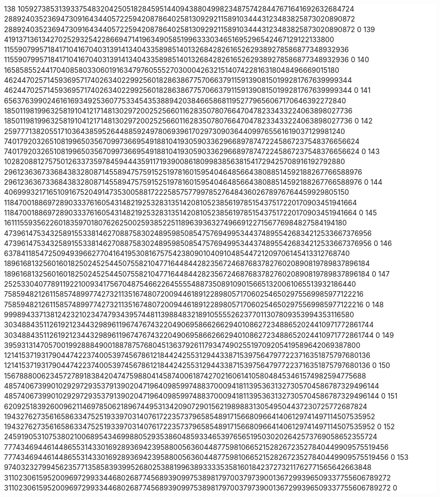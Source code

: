 138                                      10592738531393375483204250518284595144094388049982348757428447671641692632684724                                      28892403523694730916434405722594208786402581309292115891034443123483825873020890872                                      28892403523694730916434405722594208786402581309292115891034443123483825873020890872     0
139                                      41913713613427025293254228669471419634905851996333034651695296542467129122133800                                     115590799571841710416704031391413404335898514013268428261652629389278586877348932936                                     115590799571841710416704031391413404335898514013268428261652629389278586877348932936     0
140                                     165858552441704085803306019163479760555270300042632151407422816318048496669015180                                     462447025714593695717402634022992560182863867757066379115913908150199281767639999344                                     462447025714593695717402634022992560182863867757066379115913908150199281767639999344     0
141                                     656376399024616169349253607753345435388942038466586811952779656067170646392272840                                    1850119819963258191041217148130297200252566011628350780766470478233433224063898027736                                    1850119819963258191041217148130297200252566011628350780766470478233433224063898027736     0
142                                    2597771382055171036438595264488592497806939617029730903644099765561619037129981240                                    7401792032651081996503567099736695491881041930590336296689787472245867237548376656624                                    7401792032651081996503567099736695491881041930590336296689787472245867237548376656624     0
143                                   10282088127575012633735978459444359117193900861809983856381541729425708916192792880                                   29612363673368438328087145589475759152519781601595404648566438088514592188267766588976                                   29612363673368438328087145589475759152519781601595404648566438088514592188267766588976     0
144                                   40699932171651091675204914735300588172225857577997852764843602678976764459929805150                                  118470018869728903337616054314821925328313514208105238561978515437517220170903451941664                                  118470018869728903337616054314821925328313514208105238561978515437517220170903451941664     0
145                                  161115593562260183597018076262500259385225118963936327496691227156776984827584194180                                  473961475343258915533814627088758302489598508547576949953443748955426834212533667376956                                  473961475343258915533814627088758302489598508547576949953443748955426834212533667376956     0
146                                  637841185472509493966277041641953081675754238090104091048544721209706145413312768740                                 1896168132560160182502452544507558210477164484428235672468768378276020890819789837896184                                 1896168132560160182502452544507558210477164484428235672468768378276020890819789837896184     0
147                                 2525330407789119221009341756704875466226455554887350891090156651320061065513932186440                                 7585948212611585748997742732113516748072009446189122898057170602546502975569985977122216                                 7585948212611585748997742732113516748072009446189122898057170602546502975569985977122216     0
148                                 9998943371381242321023474793439574481139884832189105555262377011307809353994353116580                                30348843511261921234432989611967476743220490695866266294010862723488652024410971772861744                                30348843511261921234432989611967476743220490695866266294010862723488652024410971772861744     0
149                                39593131470570019928884900188787576804513637926117934749025519709205419589642069387800                               121415371931790447422374005397456786121844242553129443387153975647977223716351875797680136                               121415371931790447422374005397456786121844242553129443387153975647977223716351875797680136     0
150                               156788800623457278918384204747598804145874006187427021606141058048453461574982594775688                               485740673990102929729353791390204719640985997488370009418113953631327305704586787329496144                               485740673990102929729353791390204719640985997488370009418113953631327305704586787329496144     0
151                               620925183926009621146978506218967449531342090729015621989883130549504437230725772687824                              1943276273561658633475251933970314076172235737965854891715668096641406129741497114507535952                              1943276273561658633475251933970314076172235737965854891715668096641406129741497114507535952     0
152                              2459190531075380210068954346998805293538604859334653976565195030202642573769058652355724                              7774346944614486553143301692893694239588005636044877598106652152826723527840449909575519456                              7774346944614486553143301692893694239588005636044877598106652152826723527840449909575519456     0
153                              9740323279945623577135858393995268025388199638933335358160184237273211762771565642663848                             31102306159520096972993344680268774568939099753898179700379739001367299396509337755606789272                             31102306159520096972993344680268774568939099753898179700379739001367299396509337755606789272     0